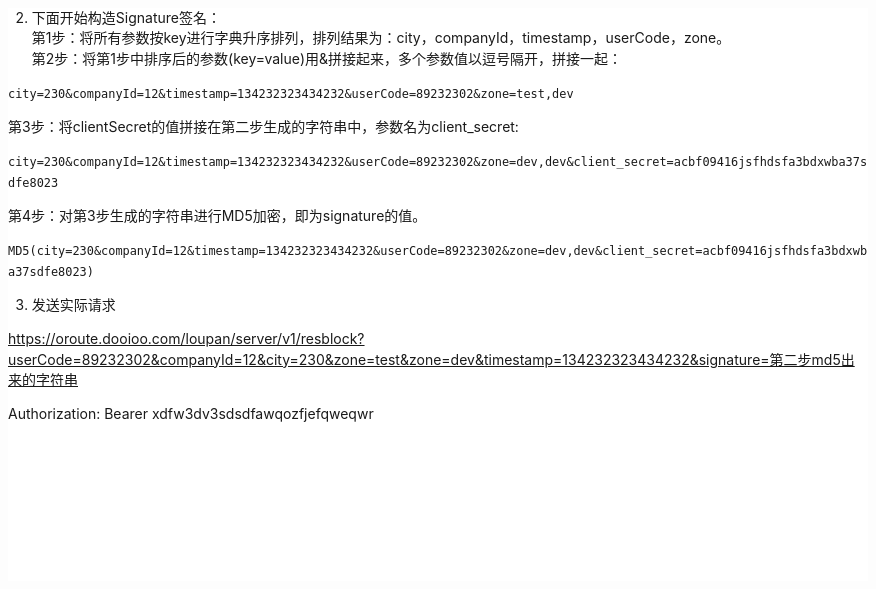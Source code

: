 2. 下面开始构造Signature签名：  
    第1步：将所有参数按key进行字典升序排列，排列结果为：city，companyId，timestamp，userCode，zone。   
    第2步：将第1步中排序后的参数(key=value)用&拼接起来，多个参数值以逗号隔开，拼接一起：
``` http
city=230&companyId=12&timestamp=134232323434232&userCode=89232302&zone=test,dev
```
第3步：将clientSecret的值拼接在第二步生成的字符串中，参数名为client_secret:
```
city=230&companyId=12&timestamp=134232323434232&userCode=89232302&zone=dev,dev&client_secret=acbf09416jsfhdsfa3bdxwba37sdfe8023
```
第4步：对第3步生成的字符串进行MD5加密，即为signature的值。
``` http
MD5(city=230&companyId=12&timestamp=134232323434232&userCode=89232302&zone=dev,dev&client_secret=acbf09416jsfhdsfa3bdxwba37sdfe8023)
```
  
3. 发送实际请求
   ``` http
  https://oroute.dooioo.com/loupan/server/v1/resblock?userCode=89232302&companyId=12&city=230&zone=test&zone=dev&timestamp=134232323434232&signature=第二步md5出来的字符串
  
 Authorization: Bearer xdfw3dv3sdsdfawqozfjefqweqwr
   ```  
  






